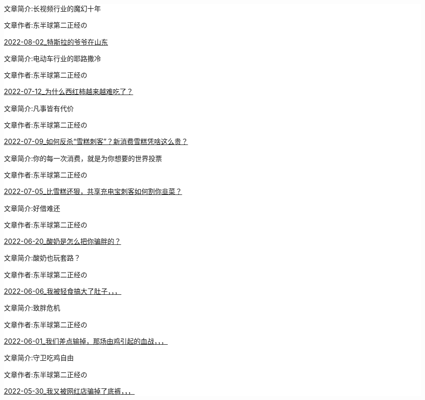 文章简介:长视频行业的魔幻十年

文章作者:东半球第二正经の

[2022-08-02_特斯拉的爷爷在山东](http://mp.weixin.qq.com/s?__biz=MzAwNTI1NjExNA==&mid=2247494607&idx=1&sn=bdac322ebde30e23d1f7e74eb9d6948b&chksm=9b1dcd12ac6a440429669b1e673f0d1211aacb0f6c45b87a629481ba337d6d93fa0907494b76&scene=27#wechat_redirect)

文章简介:电动车行业的耶路撒冷

文章作者:东半球第二正经の

[2022-07-12_为什么西红柿越来越难吃了？](http://mp.weixin.qq.com/s?__biz=MzAwNTI1NjExNA==&mid=2247494239&idx=1&sn=a2ef679d7b7d0058859294f53eacac8d&chksm=9b1dcc82ac6a4594adde9713c44b2bb8412fb823436f87303b90fa1249df7fb6fb70a2f49780&scene=27#wechat_redirect)

文章简介:凡事皆有代价

文章作者:东半球第二正经の

[2022-07-09_如何反杀“雪糕刺客”？新消费雪糕凭啥这么贵？](http://mp.weixin.qq.com/s?__biz=MzAwNTI1NjExNA==&mid=2247494235&idx=1&sn=9e7b8f899e2a69087960baf1904466a7&chksm=9b1dcc86ac6a45905d4a58460b3fecf9a5bb262e52d62c2209dc90e2613b2e2b294468730f0b&scene=27#wechat_redirect)

文章简介:你的每一次消费，就是为你想要的世界投票

文章作者:东半球第二正经の

[2022-07-05_比雪糕还狠，共享充电宝刺客如何割你韭菜？](http://mp.weixin.qq.com/s?__biz=MzAwNTI1NjExNA==&mid=2247494140&idx=1&sn=5e1b7f02ab35221f242708c0dc66aaff&chksm=9b1dcf21ac6a463756b02b8d77c01121b4768608f10d92d525b0107b514bd1c5f34402e9894c&scene=27#wechat_redirect)

文章简介:好借难还

文章作者:东半球第二正经の

[2022-06-20_酸奶是怎么把你骗胖的？](http://mp.weixin.qq.com/s?__biz=MzAwNTI1NjExNA==&mid=2247494136&idx=1&sn=e00ace2aefe2e7b55aa5909b6c19da26&chksm=9b1dcf25ac6a46338589f1a34a3067bfe51f54df33df292c47be8b0eac2f97aa7a49fa2e1994&scene=27#wechat_redirect)

文章简介:酸奶也玩套路？

文章作者:东半球第二正经の

[2022-06-06_我被轻食搞大了肚子，，，](http://mp.weixin.qq.com/s?__biz=MzAwNTI1NjExNA==&mid=2247493993&idx=1&sn=fd37f8d962d3240b6d98c054181b54db&chksm=9b1dcfb4ac6a46a2bae9bf50d7b3f86196ad5c264f422839842a68b1c3c338fadb2b2598f3ac&scene=27#wechat_redirect)

文章简介:致胖危机

文章作者:东半球第二正经の

[2022-06-01_我们差点输掉，那场由鸡引起的血战，，，](http://mp.weixin.qq.com/s?__biz=MzAwNTI1NjExNA==&mid=2247493921&idx=1&sn=aefc90221b245da2650f427969b0cff9&chksm=9b1dcffcac6a46ea322348dddf5ca5466c526b1cea55945837f28978d3596ab323d33d349447&scene=27#wechat_redirect)

文章简介:守卫吃鸡自由

文章作者:东半球第二正经の

[2022-05-30_我又被网红店骗掉了底裤，，，](http://mp.weixin.qq.com/s?__biz=MzAwNTI1NjExNA==&mid=2247493917&idx=1&sn=fe019ae62b2cff53b9eb8c11f7bc1871&chksm=9b1dcfc0ac6a46d6b5611a298619a21e17d4f15a8f2425a4e68b85b013455df428a06941d3d4&scene=27#wechat_redirect)

